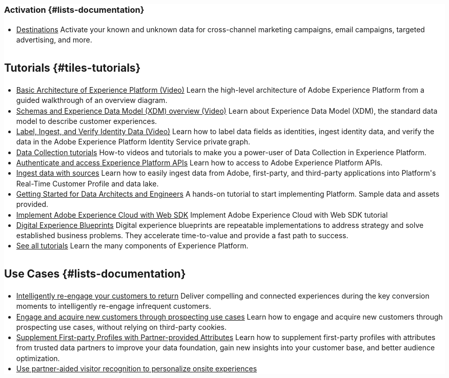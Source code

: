 ### Activation {#lists-documentation}

- [Destinations](https://experienceleague.adobe.com/docs/experience-platform/destinations/home.html)
  Activate your known and unknown data for cross-channel marketing campaigns, email campaigns, targeted advertising, and more.

## Tutorials {#tiles-tutorials}

- [Basic Architecture of Experience Platform (Video)](https://experienceleague.adobe.com/docs/platform-learn/tutorials/intro-to-platform/basic-architecture.html)
  Learn the high-level architecture of Adobe Experience Platform from a guided walkthrough of an overview diagram.
- [Schemas and Experience Data Model (XDM) overview (Video)](https://experienceleague.adobe.com/docs/platform-learn/tutorials/schemas/schemas-and-experience-data-model.html)
  Learn about Experience Data Model (XDM), the standard data model to describe customer experiences.
- [Label, Ingest, and Verify Identity Data (Video)](https://experienceleague.adobe.com/docs/platform-learn/tutorials/identities/label-ingest-and-verify-identity-data.html)
  Learn how to label data fields as identities, ingest identity data, and verify the data in the Adobe Experience Platform Identity Service private graph.
- [Data Collection tutorials](https://experienceleague.adobe.com/docs/platform-learn/data-collection/overview.html)
  How-to videos and tutorials to make you a power-user of Data Collection in Experience Platform.
- [Authenticate and access Experience Platform APIs](https://experienceleague.adobe.com/docs/platform-learn/tutorials/platform-api-authentication.html)
  Learn how to access to Adobe Experience Platform APIs.
- [Ingest data with sources](https://experienceleague.adobe.com/docs/platform-learn/tutorials/sources/overview.html)
  Learn how to easily ingest data from Adobe, first-party, and third-party applications into Platform's Real-Time Customer Profile and data lake.
- [Getting Started for Data Architects and Engineers](https://experienceleague.adobe.com/docs/platform-learn/getting-started-for-data-architects-and-data-engineers/overview.html)
  A hands-on tutorial to start implementing Platform. Sample data and assets provided.
- [Implement Adobe Experience Cloud with Web SDK](https://experienceleague.adobe.com/docs/platform-learn/implement-web-sdk/overview.html)
  Implement Adobe Experience Cloud with Web SDK tutorial
- [Digital Experience Blueprints](https://experienceleague.adobe.com/docs/blueprints-learn/architecture/overview.html)
  Digital experience blueprints are repeatable implementations to address strategy and solve established business problems. They accelerate time-to-value and provide a fast path to success.
- [See all tutorials](https://experienceleague.adobe.com/docs/platform-learn/tutorials/overview.html)
  Learn the many components of Experience Platform.

## Use Cases {#lists-documentation}

- [Intelligently re-engage your customers to return](https://experienceleague.adobe.com/docs/experience-platform/rtcdp/use-cases/personalization-insights-engagement/intelligent-re-engagement.html)
  Deliver compelling and connected experiences during the key conversion moments to intelligently re-engage infrequent customers.
- [Engage and acquire new customers through prospecting use cases](https://experienceleague.adobe.com/docs/experience-platform/rtcdp/use-cases/customer-acquisition/prospecting.html)
  Learn how to engage and acquire new customers through prospecting use cases, without relying on third-party cookies.
- [Supplement First-party Profiles with Partner-provided Attributes](https://experienceleague.adobe.com/docs/experience-platform/rtcdp/use-cases/profile-enrichment/supplement-first-party-profiles.html)
  Learn how to supplement first-party profiles with attributes from trusted data partners to improve your data foundation, gain new insights into your customer base, and better audience optimization.
- [Use partner-aided visitor recognition to personalize onsite experiences](https://experienceleague.adobe.com/docs/experience-platform/rtcdp/use-cases/customer-acquisition/onsite-personalization.html)